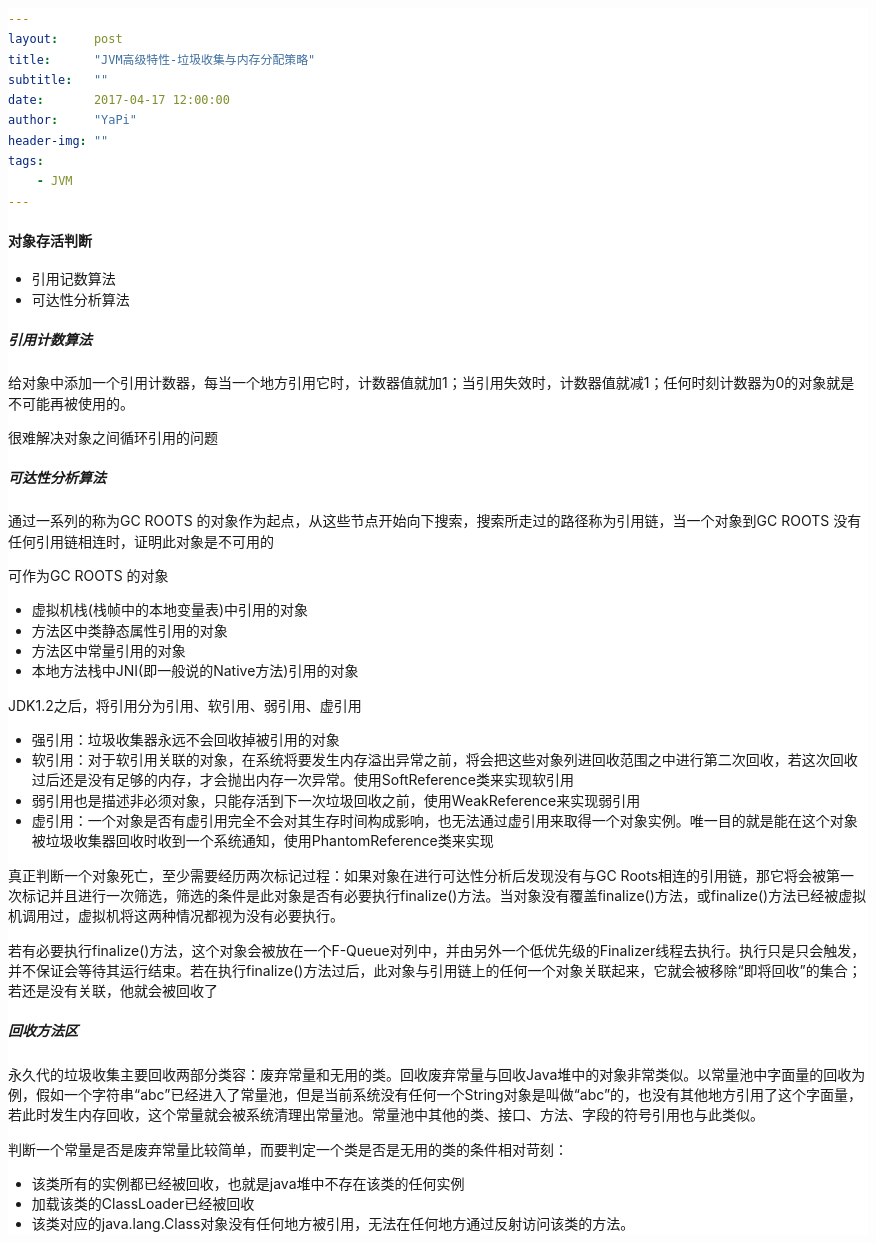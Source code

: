 ```yaml
---
layout:     post
title:      "JVM高级特性-垃圾收集与内存分配策略"
subtitle:   ""
date:       2017-04-17 12:00:00
author:     "YaPi"
header-img: ""
tags:
    - JVM
---
```

#### 对象存活判断

- 引用记数算法
- 可达性分析算法

##### 引用计数算法
给对象中添加一个引用计数器，每当一个地方引用它时，计数器值就加1；当引用失效时，计数器值就减1；任何时刻计数器为0的对象就是不可能再被使用的。

很难解决对象之间循环引用的问题

##### 可达性分析算法
通过一系列的称为GC ROOTS 的对象作为起点，从这些节点开始向下搜索，搜索所走过的路径称为引用链，当一个对象到GC ROOTS 没有任何引用链相连时，证明此对象是不可用的

可作为GC ROOTS 的对象
- 虚拟机栈(栈帧中的本地变量表)中引用的对象
- 方法区中类静态属性引用的对象
- 方法区中常量引用的对象
- 本地方法栈中JNI(即一般说的Native方法)引用的对象

JDK1.2之后，将引用分为引用、软引用、弱引用、虚引用

- 强引用：垃圾收集器永远不会回收掉被引用的对象
- 软引用：对于软引用关联的对象，在系统将要发生内存溢出异常之前，将会把这些对象列进回收范围之中进行第二次回收，若这次回收过后还是没有足够的内存，才会抛出内存一次异常。使用SoftReference类来实现软引用
- 弱引用也是描述非必须对象，只能存活到下一次垃圾回收之前，使用WeakReference来实现弱引用
- 虚引用：一个对象是否有虚引用完全不会对其生存时间构成影响，也无法通过虚引用来取得一个对象实例。唯一目的就是能在这个对象被垃圾收集器回收时收到一个系统通知，使用PhantomReference类来实现


真正判断一个对象死亡，至少需要经历两次标记过程：如果对象在进行可达性分析后发现没有与GC Roots相连的引用链，那它将会被第一次标记并且进行一次筛选，筛选的条件是此对象是否有必要执行finalize()方法。当对象没有覆盖finalize()方法，或finalize()方法已经被虚拟机调用过，虚拟机将这两种情况都视为没有必要执行。

若有必要执行finalize()方法，这个对象会被放在一个F-Queue对列中，并由另外一个低优先级的Finalizer线程去执行。执行只是只会触发，并不保证会等待其运行结束。若在执行finalize()方法过后，此对象与引用链上的任何一个对象关联起来，它就会被移除“即将回收”的集合；若还是没有关联，他就会被回收了

##### 回收方法区

永久代的垃圾收集主要回收两部分类容：废弃常量和无用的类。回收废弃常量与回收Java堆中的对象非常类似。以常量池中字面量的回收为例，假如一个字符串“abc”已经进入了常量池，但是当前系统没有任何一个String对象是叫做“abc”的，也没有其他地方引用了这个字面量，若此时发生内存回收，这个常量就会被系统清理出常量池。常量池中其他的类、接口、方法、字段的符号引用也与此类似。

判断一个常量是否是废弃常量比较简单，而要判定一个类是否是无用的类的条件相对苛刻：

- 该类所有的实例都已经被回收，也就是java堆中不存在该类的任何实例
- 加载该类的ClassLoader已经被回收
- 该类对应的java.lang.Class对象没有任何地方被引用，无法在任何地方通过反射访问该类的方法。
